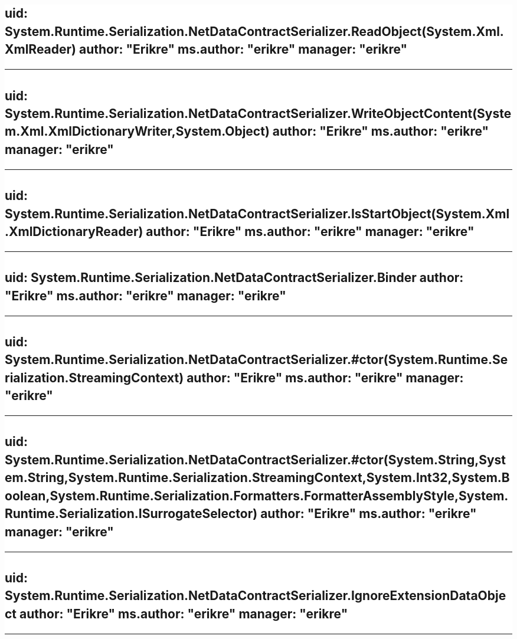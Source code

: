 uid: System.Runtime.Serialization.NetDataContractSerializer.ReadObject(System.Xml.XmlReader)
author: "Erikre"
ms.author: "erikre"
manager: "erikre"
---

---
uid: System.Runtime.Serialization.NetDataContractSerializer.WriteObjectContent(System.Xml.XmlDictionaryWriter,System.Object)
author: "Erikre"
ms.author: "erikre"
manager: "erikre"
---

---
uid: System.Runtime.Serialization.NetDataContractSerializer.IsStartObject(System.Xml.XmlDictionaryReader)
author: "Erikre"
ms.author: "erikre"
manager: "erikre"
---

---
uid: System.Runtime.Serialization.NetDataContractSerializer.Binder
author: "Erikre"
ms.author: "erikre"
manager: "erikre"
---

---
uid: System.Runtime.Serialization.NetDataContractSerializer.#ctor(System.Runtime.Serialization.StreamingContext)
author: "Erikre"
ms.author: "erikre"
manager: "erikre"
---

---
uid: System.Runtime.Serialization.NetDataContractSerializer.#ctor(System.String,System.String,System.Runtime.Serialization.StreamingContext,System.Int32,System.Boolean,System.Runtime.Serialization.Formatters.FormatterAssemblyStyle,System.Runtime.Serialization.ISurrogateSelector)
author: "Erikre"
ms.author: "erikre"
manager: "erikre"
---

---
uid: System.Runtime.Serialization.NetDataContractSerializer.IgnoreExtensionDataObject
author: "Erikre"
ms.author: "erikre"
manager: "erikre"
---

---